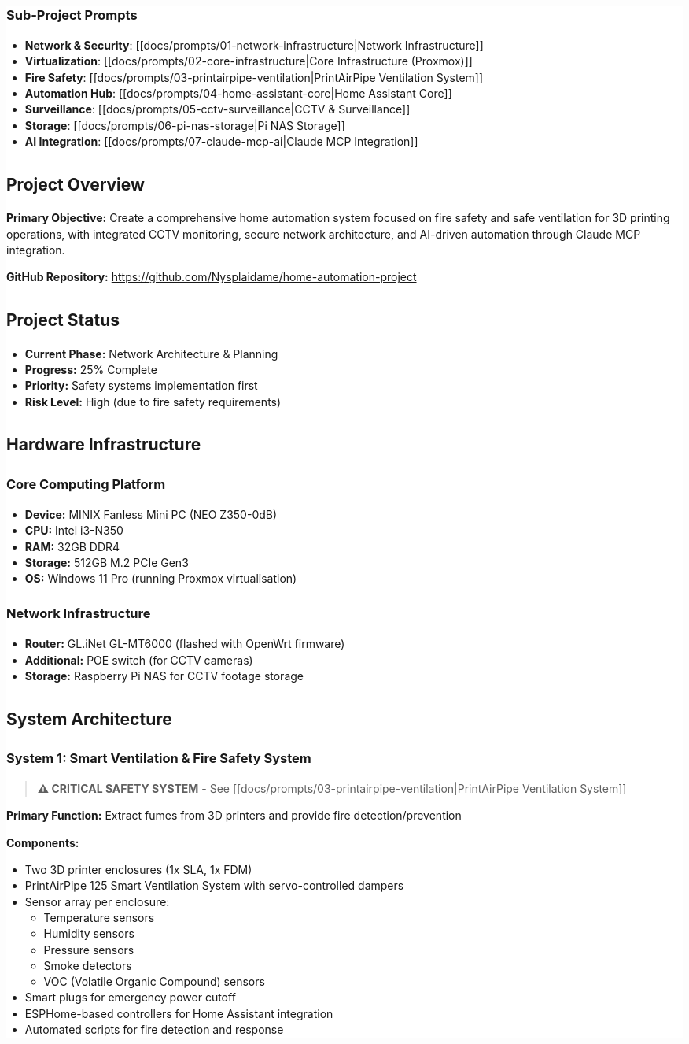 ### Sub-Project Prompts
- **Network & Security**: [[docs/prompts/01-network-infrastructure|Network Infrastructure]]
- **Virtualization**: [[docs/prompts/02-core-infrastructure|Core Infrastructure (Proxmox)]]
- **Fire Safety**: [[docs/prompts/03-printairpipe-ventilation|PrintAirPipe Ventilation System]]
- **Automation Hub**: [[docs/prompts/04-home-assistant-core|Home Assistant Core]]
- **Surveillance**: [[docs/prompts/05-cctv-surveillance|CCTV & Surveillance]]
- **Storage**: [[docs/prompts/06-pi-nas-storage|Pi NAS Storage]]
- **AI Integration**: [[docs/prompts/07-claude-mcp-ai|Claude MCP Integration]]

## Project Overview

**Primary Objective:** Create a comprehensive home automation system focused on fire safety and safe ventilation for 3D printing operations, with integrated CCTV monitoring, secure network architecture, and AI-driven automation through Claude MCP integration.

**GitHub Repository:** https://github.com/Nysplaidame/home-automation-project

## Project Status
- **Current Phase:** Network Architecture & Planning
- **Progress:** 25% Complete
- **Priority:** Safety systems implementation first
- **Risk Level:** High (due to fire safety requirements)

## Hardware Infrastructure

### Core Computing Platform
- **Device:** MINIX Fanless Mini PC (NEO Z350-0dB)
- **CPU:** Intel i3-N350
- **RAM:** 32GB DDR4
- **Storage:** 512GB M.2 PCIe Gen3
- **OS:** Windows 11 Pro (running Proxmox virtualisation)

### Network Infrastructure
- **Router:** GL.iNet GL-MT6000 (flashed with OpenWrt firmware)
- **Additional:** POE switch (for CCTV cameras)
- **Storage:** Raspberry Pi NAS for CCTV footage storage

## System Architecture

### System 1: Smart Ventilation & Fire Safety System
> **⚠️ CRITICAL SAFETY SYSTEM** - See [[docs/prompts/03-printairpipe-ventilation|PrintAirPipe Ventilation System]]

**Primary Function:** Extract fumes from 3D printers and provide fire detection/prevention

**Components:**
- Two 3D printer enclosures (1x SLA, 1x FDM)
- PrintAirPipe 125 Smart Ventilation System with servo-controlled dampers
- Sensor array per enclosure:
  - Temperature sensors
  - Humidity sensors
  - Pressure sensors
  - Smoke detectors
  - VOC (Volatile Organic Compound) sensors
- Smart plugs for emergency power cutoff
- ESPHome-based controllers for Home Assistant integration
- Automated scripts for fire detection and response
